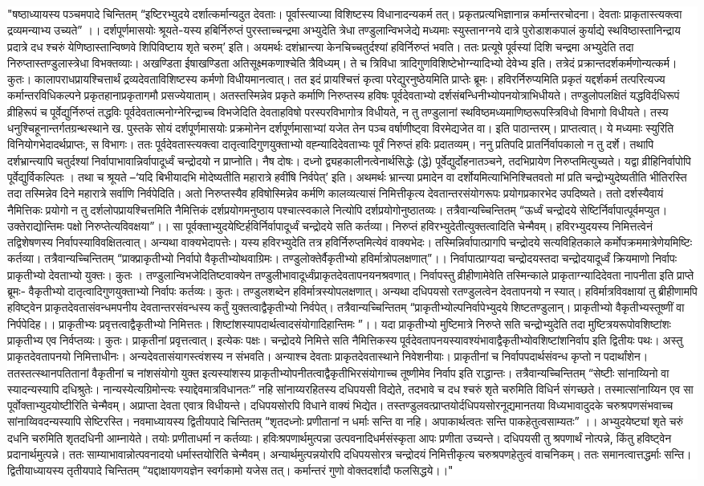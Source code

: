 "षष्ठाध्यायस्य पञ्चमपादे चिन्तितम् “इष्टिरभ्युदये दर्शात्कर्मान्यदुत देवताः। पूर्वास्त्याज्या विशिष्टस्य विधानादन्यकर्म तत्। प्रकृतप्रत्यभिज्ञानान्न कर्मान्तरचोदना। देवताः प्राकृतास्त्यक्त्वा द्रव्यमन्याभ्य उच्यते” ।। दर्शपूर्णमासयोः श्रूयते-यस्य हबिर्निरुप्तं पुरस्ताच्चन्द्रमा अभ्युदेति त्रेधा तण्डुलान्विभजेद्ये मध्यमाः स्युस्तानग्नये दात्रे पुरोडाशकपालं कुर्याद्ये स्थविष्ठास्तानिन्द्राय प्रदात्रे दध श्चरुं येणिष्ठास्तान्विष्णवे शिपिविष्टाय शृते चरुम्’ इति। अयमर्थः दशंभ्रान्त्या केनचिच्चतुर्दश्यां हविर्निरुप्तं भवति। ततः प्रत्यूषे पूर्वस्यां दिशि चन्द्रमा अभ्युदेति तदा निरुप्तास्तण्डुलास्त्रेधा विभक्तव्याः। अखण्डिता ईषाखण्डिता अतिसूक्ष्मकणाश्चेति त्रैविध्यम्। ते च त्रिविधा त्रादिगुणविशिष्टेभोग्न्यादिभ्यो देवेभ्य इति। तत्रेदं प्रक्रान्तदर्शकर्मणोन्यत्कर्म। कुतः। कालापराधप्रायश्चित्तार्थं द्रव्यदेवताविशिष्टस्य कर्मणो विधीयमानत्वात्। तत इदं प्रायश्चित्तं कृत्वा परेद्युरनुष्ठेयमिति प्राप्तेः ब्रूमः। हविरर्निरुप्यमिति प्रकृतं यद्दर्शकर्म तत्परित्यज्य कर्मान्तरविधिकल्पने प्रकृतहानाप्रकृतागमौ प्रसज्येयाताम्। अतस्तस्मिन्नेव प्रकृते कर्माणि निरुप्तस्य हविषः पूर्वदेवताभ्यो दर्शसंबन्धिनीभ्योपनयोत्राभिधीयते। तण्डुलोपलक्षितं यद्धविर्दधिरूपं व्रीहिरूपं च पूर्वेद्युर्निरुप्तं तद्धविः पूर्वदेवतात्मनोग्नेरिन्द्राच्च विभजेदिति देवताहविषो परस्परविभागोत्र विधीयते, न तु तण्डुलानां स्थविष्ठमध्यमाणिष्ठरूपस्त्रिविधो विभागो विधीयते। तस्य धनुश्चिहूनान्तर्गतग्रन्थस्थाने ख. पुस्तके सोयं दर्शपूर्णमासयोः प्रक्रमोनेन दर्शपूर्णमासाभ्यां यजेत तेन पञ्च वर्षाणीष्ट्वा विरमेद्यजेत वा। इति पाठान्तरम्। प्राप्तत्वात्। ये मध्यमाः स्युरिति विनियोगभेदादर्थप्राप्तः, स विभागः। ततः पूर्वदेवतास्त्यक्त्वा दातृत्वादिगुणयुक्ताभ्यो वह्न्यादिदेवताभ्यः पूर्वं निरुप्तं हविः प्रदातव्यम्। ननु प्रतिपदि प्रातर्निर्वापकालो न तु दर्शे। तथापि दर्शभ्रान्त्यापि चतुर्दश्यां निर्वापाभावान्निर्वापादूर्ध्वं चन्द्रोदयो न प्राप्नोति। नैष दोषः। दध्नो द्व्यहकालीनत्वेनार्थसिद्धेः (द्धे) पूर्वेद्युर्दोहनातञ्चने, तदभिप्रायेण निरुप्तमित्युच्यते। यद्वा व्रीहिनिर्वापोपि पूर्वेद्युर्विकल्पितः । तथा च श्रूयते –‘यदि बिभीयादभि मोदेष्यतीति महारात्रे हवींषि निर्वपेत्’ इति। अथमर्थः भ्रान्त्या प्रमादेन वा दर्शोयमित्याभिनिश्चितवतो मां प्रति चन्द्रोभ्युदेष्यतीति भीतिरस्ति तदा तस्मिन्नेव दिने महारात्रे सर्वाणि निर्वपेदिति। अतो निरुप्तस्यैव हविषोस्मिन्नेव कर्मणि कालव्यत्यासं निमित्तीकृत्य देवतान्तरसंयोगरूपः प्रयोगप्रकारभेद उपदिष्यते। ततो दर्शस्यैवायं नैमित्तिकः प्रयोगो न तु दर्शलोपप्रायश्चित्तमिति नैमित्तिकं दर्शप्रयोगमनुष्ठाय पश्चात्स्वकाले नित्योपि दर्शप्रयोगोनुष्ठातव्यः। तत्रैवान्यच्चिन्तितम् “ऊर्ध्वं चन्द्रोदये सेष्टिर्निर्वापात्पूर्वमप्युत। उक्तेराद्योन्तिमः पक्षो निरुप्तेत्यविवक्षया”।। सा पूर्वक्ताभ्युदयेष्टिर्हविर्निर्वापादूर्ध्वं चन्द्रोदये सति कर्तव्या। निरुप्तं हविरभ्युदेतीत्युक्तत्वादिति चेन्मैवम्। हविरभ्युदयस्य निमित्तत्वेनं तद्विशेषणस्य निर्वापस्याविवक्षितत्वात्। अन्यथा वाक्यभेदापत्तेः। यस्य हविरभ्युदेति तत्र हविर्निरुप्तमित्येवं वाक्यभेदः। तस्मिन्निर्वापात्प्रागपि चन्द्रोदये सत्यविहितकाले कर्मोपक्रममात्रेणेयमिष्टिः कर्तव्या। तत्रैवान्यच्चिन्तितम् “प्राक्प्राकृतीभ्यो निर्वापो वैकृतीभ्योथवाग्रिमः। तण्डुलोक्तेर्वैकृतीभ्यो हविर्मात्रोपलक्षणात्”।। निर्वापात्प्राग्यदा चन्द्रोदयस्तदा चन्द्रोदयादूर्ध्वं क्रियमाणो निर्वापः प्राकृतीभ्यो देवताभ्यो युक्तः। कुतः । तण्डुलान्विभजेदितिष्टवाक्येन तण्डुलीभावादूर्ध्वंप्राकृतदेवतापनयनश्रवणात्। निर्वापस्तु व्रीहीणामेवेति तस्मिन्काले प्राकृताग्न्यादिदेवता नापनीता इति प्राप्ते ब्रूमः- वैकृतीभ्यो दातृत्वादिगुणयुक्ताभ्यो निर्वापः कर्तव्यः। कुतः। तण्डुलशब्देन हविर्मात्रस्योपलक्षणात्। अन्यथा दधिपयसो रतण्डुलत्वेन देवतापनयो न स्यात्। हविर्मात्रविवक्षायां तु ब्रीहीणामपि हविष्ट्वेन प्राकृतदेवतासंवन्धमपनीय देवतान्तरसंवन्धस्य कर्तुं युक्तत्वाद्वैकृतीभ्यो निर्वपेत्। तत्रैवान्यच्चिन्तितम् “प्राकृतीभ्योल्पनिर्वापेभ्युदये शिष्टतण्डुलान्। प्राकृतीभ्यो वैकृतीभ्यस्तूष्णीं वा निर्पपेदिह।। प्राकृतीभ्यः प्रवृत्तत्वाद्वैकृतीभ्यो निमित्ततः। शिष्टांशस्यापदार्थत्वादसंयोगादिहान्तिमः ”।। यदा प्राकृतीभ्यो मुष्टिमात्रे निरुप्ते सति चन्द्रोभ्युदेति तदा मुष्टित्रयरूपोवशिष्टांशः प्राकृतीभ्य एव निर्वप्तव्यः। कुतः। प्राकृतीनां प्रवृत्तत्वात्। इत्येकः पक्षः। चन्द्रोदये निमित्ते सति नैमित्तिकस्य पूर्वदेवतापनयस्यावश्यंभावाद्वैकृतीभ्योवशिष्टांशनिर्वाप इति द्वितीयः पथः। अस्तु प्राकृतदेवतापनयो निमित्ताधीनः। अन्यदेवतासंयागस्त्वंशस्य न संभवति। अन्याश्च देवताः प्राकृतदेवतास्थाने निवेशनीयाः। प्राकृतीनां च निर्वापपदार्थसंवन्ध कृप्तो न पदार्थांशेन। ततस्तत्स्थानपतितानां वैकृतीनां च नांशसंयोगो युक्त इत्यस्यांशस्य प्राकृतीभ्योपनीतत्वाद्वैकृतीभिरसंयोगाच्च तूष्णीमेव निर्वाप इति राद्धान्तः। तत्रैवान्यच्चिन्तितम् “सेष्टीः सांनाय्यिनो वा स्यादन्यस्यापि दधिश्रुतेः। नान्यस्येत्यग्रिमोन्त्यः स्याद्देवमात्रविधानतः” नहि सांनाय्यरहितस्य दधिपयसी विद्येते, तदभावे च दध श्चरुं शृते चरुमिति विधिर्न संगच्छते। तस्मात्सांनाय्यिन एव सा पूर्वोक्ताभ्युदयोष्टीरिति चेन्मैवम्। अप्राप्ता देवता एवात्र विधीयन्ते। दधिपयसोरपि विधाने वाक्यं भिद्येत। तस्तण्डुलवत्प्राप्तयोर्दधिपयसोरनूद्यमानतया विध्यभावादुदके चरुश्रपणसंभवाच्च सांनाय्विवदन्यस्यापि सेष्टिरस्ति। नवमाध्यायस्य द्वितीयपादे चिन्तितम् “शृतदध्नोः प्रणीतानां न धर्माः सन्ति वा नहि। अपाकार्थत्वतः सन्ति पाकहेतुत्वसाम्यतः” ।। अभ्युदयेष्ट्यां शृते चरुं दधनि चरुमिति शृतदधिनी आम्नायेते। तयोः प्रणीताधर्मा न कर्तव्याः। हविःश्रपणार्थमुत्पन्ना उत्पवनादिधर्मसंस्कृता आपः प्रणीता उच्यन्ते। दधिपयसी तु श्रपणार्थं नोत्पन्ने, किंतु हविष्ट्वेन प्रदानार्थमुत्पन्ने। ततः साम्याभावान्नोत्पवनादयो धर्मास्तयोरिति चेन्मैवम्। अन्यार्थमुत्पन्नयोरपि दधिपयसोरत्र चन्द्रोदयं निमित्तीकृत्य चरुश्रपणहेतुत्वं वाचनिकम्। ततः समानत्वात्तद्धर्माः सन्ति। द्वितीयाध्यायस्य तृतीयपादे चिन्तितम् “यद्दाक्षायणयज्ञेन स्वर्गकामो यजेस तत्। कर्मान्तरं गुणो वोक्तदर्शादौ फलसिद्धये।।"  